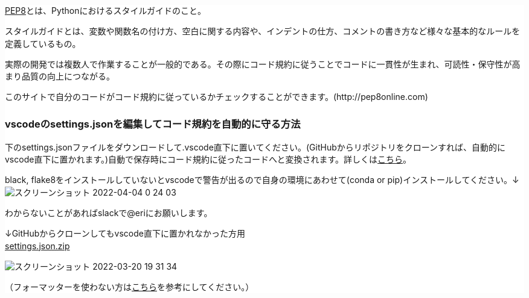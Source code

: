 [PEP8](https://pep8-ja.readthedocs.io/ja/latest/)とは、Pythonにおけるスタイルガイドのこと。

スタイルガイドとは、変数や関数名の付け方、空白に関する内容や、インデントの仕方、コメントの書き方など様々な基本的なルールを定義しているもの。

実際の開発では複数人で作業することが一般的である。その際にコード規約に従うことでコードに一貫性が生まれ、可読性・保守性が高まり品質の向上につながる。

</aside>
このサイトで自分のコードがコード規約に従っているかチェックすることができます。(http://pep8online.com)

### vscodeのsettings.jsonを編集してコード規約を自動的に守る方法

下のsettings.jsonファイルをダウンロードして.vscode直下に置いてください。(GitHubからリポジトリをクローンすれば、自動的にvscode直下に置かれます。)自動で保存時にコード規約に従ったコードへと変換されます。詳しくは[こちら](https://maku.blog/p/tfq2cnw/)。

black, flake8をインストールしていないとvscodeで警告が出るので自身の環境にあわせて(conda or pip)インストールしてください。↓
<img width="450" alt="スクリーンショット 2022-04-04 0 24 03" src="https://user-images.githubusercontent.com/70427875/161435394-b5018694-aee2-4a89-813d-9cfa4e9b7c15.png">


わからないことがあればslackで@eriにお願いします。

↓GitHubからクローンしてもvscode直下に置かれなかった方用<br>
[settings.json.zip](https://github.com/shinonome-inc/Basic-Python/files/8357521/settings.json.zip)


<img width="287" alt="スクリーンショット 2022-03-20 19 31 34" src="https://user-images.githubusercontent.com/83397726/160279459-afeb9b5e-cfb1-4aa3-b26d-1e1433ae816e.png">


（フォーマッターを使わない方は[こちら](https://atmarkit.itmedia.co.jp/ait/articles/1912/10/news045.html)を参考にしてください。）

[1]: https://github.com/shinonome-inc/Basic-Python/tree/master/AOJ
[2]: https://github.com/shinonome-inc/Basic-Python/tree/master/colab
[3]: https://colab.research.google.com/github/utokyo-ipp/utokyo-ipp.github.io/blob/master/colab/index.ipynb
[4]: https://www.notion.so/c1f04389a0434720a9ee980c1d6200c0
[5]: http://pep8online.com/checkresult
